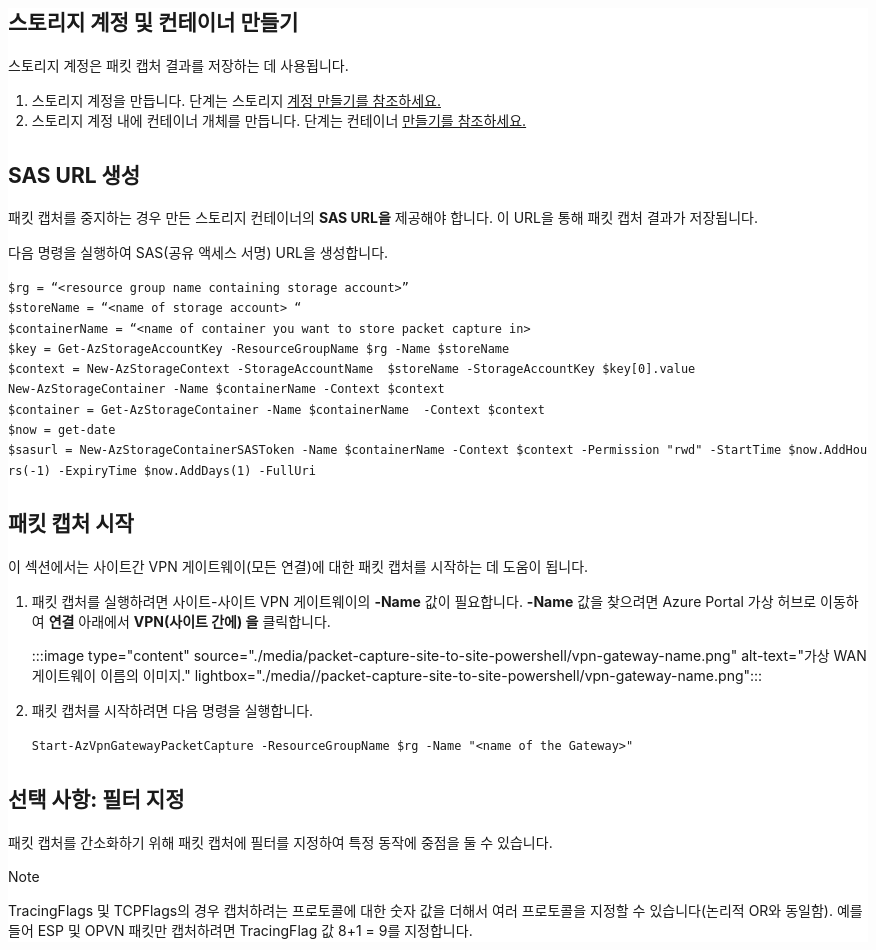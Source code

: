 ## <a name="create-a-storage-account-and-container"></a><a name="storage"></a> 스토리지 계정 및 컨테이너 만들기

스토리지 계정은 패킷 캡처 결과를 저장하는 데 사용됩니다.

1. 스토리지 계정을 만듭니다. 단계는 스토리지 [계정 만들기를 참조하세요.](../storage/common/storage-account-create.md?tabs=azure-portal)
1. 스토리지 계정 내에 컨테이너 개체를 만듭니다. 단계는 컨테이너 [만들기를 참조하세요.](../storage/blobs/storage-quickstart-blobs-portal.md#create-a-container)

## <a name="generate-the-sas-url"></a><a name="URL"></a> SAS URL 생성

패킷 캡처를 중지하는 경우 만든 스토리지 컨테이너의 **SAS URL을** 제공해야 합니다. 이 URL을 통해 패킷 캡처 결과가 저장됩니다. 

다음 명령을 실행하여 SAS(공유 액세스 서명) URL을 생성합니다.

```azurepowershell-interactive
$rg = “<resource group name containing storage account>” 
$storeName = “<name of storage account> “
$containerName = “<name of container you want to store packet capture in>
$key = Get-AzStorageAccountKey -ResourceGroupName $rg -Name $storeName
$context = New-AzStorageContext -StorageAccountName  $storeName -StorageAccountKey $key[0].value
New-AzStorageContainer -Name $containerName -Context $context
$container = Get-AzStorageContainer -Name $containerName  -Context $context
$now = get-date
$sasurl = New-AzStorageContainerSASToken -Name $containerName -Context $context -Permission "rwd" -StartTime $now.AddHours(-1) -ExpiryTime $now.AddDays(1) -FullUri
```

## <a name="start-a-packet-capture"></a><a name="start"></a> 패킷 캡처 시작

이 섹션에서는 사이트간 VPN 게이트웨이(모든 연결)에 대한 패킷 캡처를 시작하는 데 도움이 됩니다.

1. 패킷 캡처를 실행하려면 사이트-사이트 VPN 게이트웨이의 **-Name** 값이 필요합니다. **-Name** 값을 찾으려면 Azure Portal 가상 허브로 이동하여 **연결** 아래에서 **VPN(사이트 간에) 을** 클릭합니다.

   :::image type="content" source="./media/packet-capture-site-to-site-powershell/vpn-gateway-name.png" alt-text="가상 WAN 게이트웨이 이름의 이미지." lightbox="./media//packet-capture-site-to-site-powershell/vpn-gateway-name.png":::

1. 패킷 캡처를 시작하려면 다음 명령을 실행합니다.

   ```azurepowershell-interactive
   Start-AzVpnGatewayPacketCapture -ResourceGroupName $rg -Name "<name of the Gateway>"
   ```

## <a name="optional-specify-filters"></a><a name="filters"></a> 선택 사항: 필터 지정

패킷 캡처를 간소화하기 위해 패킷 캡처에 필터를 지정하여 특정 동작에 중점을 둘 수 있습니다.

>[!NOTE]
> TracingFlags 및 TCPFlags의 경우 캡처하려는 프로토콜에 대한 숫자 값을 더해서 여러 프로토콜을 지정할 수 있습니다(논리적 OR와 동일함). 예를 들어 ESP 및 OPVN 패킷만 캡처하려면 TracingFlag 값 8+1 = 9를 지정합니다.  
